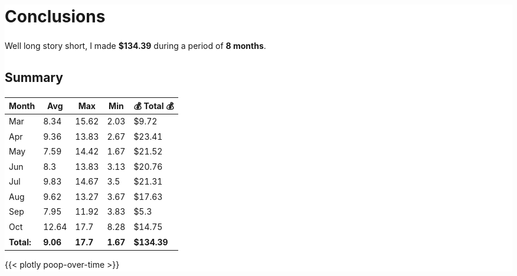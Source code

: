 # Conclusions

Well long story short, I made **$134.39** during a period of **8 months**. 


## Summary 

| Month | Avg | Max | Min | 💰 Total 💰 |
| ----- | ----- | ----- | -----| ----- |
| Mar | 8.34 | 15.62 | 2.03 | $9.72 | 
| Apr | 9.36 | 13.83 | 2.67 | $23.41 | 
| May | 7.59 | 14.42 | 1.67 | $21.52 | 
| Jun | 8.3 | 13.83 | 3.13 | $20.76 | 
| Jul | 9.83 | 14.67 | 3.5 | $21.31 | 
| Aug | 9.62 | 13.27 | 3.67 | $17.63 | 
| Sep | 7.95 | 11.92 | 3.83 | $5.3 | 
| Oct | 12.64 | 17.7 | 8.28 | $14.75 | 
| **Total:** | **9.06** | **17.7** | **1.67** | **$134.39** |

{{< plotly poop-over-time >}}